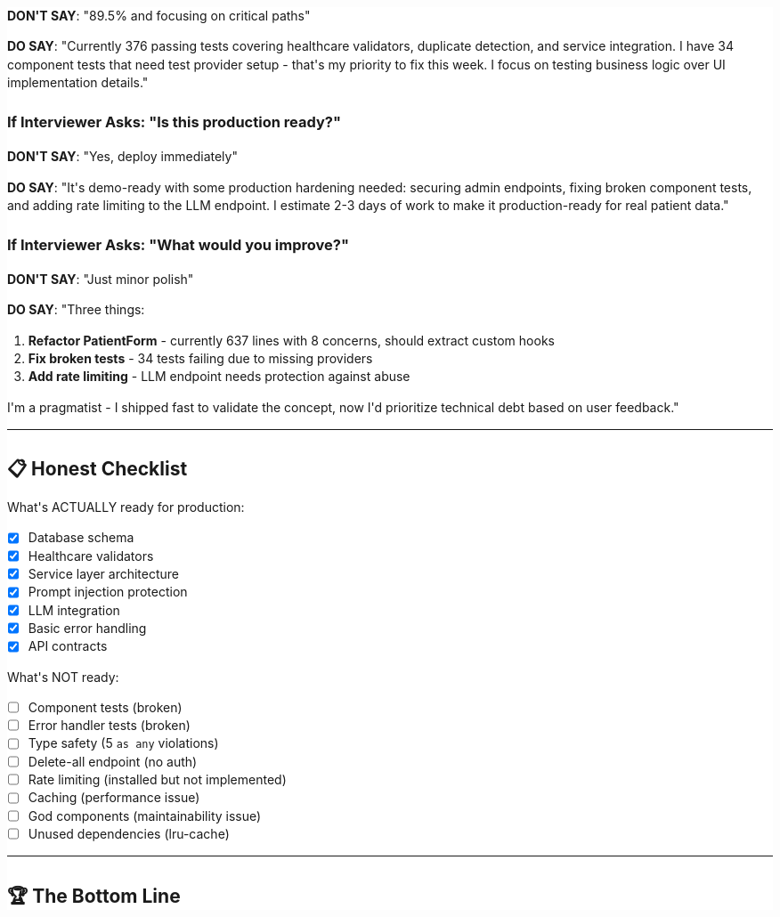**DON'T SAY**: "89.5% and focusing on critical paths"

**DO SAY**: "Currently 376 passing tests covering healthcare validators, duplicate detection, and service integration. I have 34 component tests that need test provider setup - that's my priority to fix this week. I focus on testing business logic over UI implementation details."

### If Interviewer Asks: "Is this production ready?"

**DON'T SAY**: "Yes, deploy immediately"

**DO SAY**: "It's demo-ready with some production hardening needed: securing admin endpoints, fixing broken component tests, and adding rate limiting to the LLM endpoint. I estimate 2-3 days of work to make it production-ready for real patient data."

### If Interviewer Asks: "What would you improve?"

**DON'T SAY**: "Just minor polish"

**DO SAY**: "Three things:
1. **Refactor PatientForm** - currently 637 lines with 8 concerns, should extract custom hooks
2. **Fix broken tests** - 34 tests failing due to missing providers
3. **Add rate limiting** - LLM endpoint needs protection against abuse

I'm a pragmatist - I shipped fast to validate the concept, now I'd prioritize technical debt based on user feedback."

---

## 📋 Honest Checklist

What's ACTUALLY ready for production:

- [x] Database schema
- [x] Healthcare validators
- [x] Service layer architecture
- [x] Prompt injection protection
- [x] LLM integration
- [x] Basic error handling
- [x] API contracts

What's NOT ready:

- [ ] Component tests (broken)
- [ ] Error handler tests (broken)
- [ ] Type safety (5 `as any` violations)
- [ ] Delete-all endpoint (no auth)
- [ ] Rate limiting (installed but not implemented)
- [ ] Caching (performance issue)
- [ ] God components (maintainability issue)
- [ ] Unused dependencies (lru-cache)

---

## 🏆 The Bottom Line
